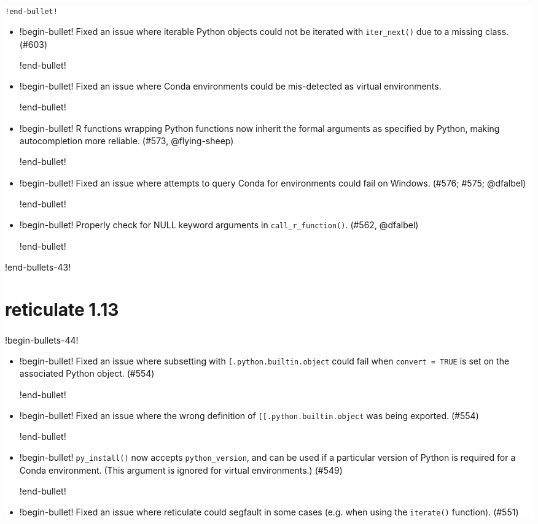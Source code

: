     !end-bullet!
-   !begin-bullet!
    Fixed an issue where iterable Python objects could not be iterated
    with `iter_next()` due to a missing class. (#603)

    !end-bullet!
-   !begin-bullet!
    Fixed an issue where Conda environments could be mis-detected as
    virtual environments.

    !end-bullet!
-   !begin-bullet!
    R functions wrapping Python functions now inherit the formal
    arguments as specified by Python, making autocompletion more
    reliable. (#573, @flying-sheep)

    !end-bullet!
-   !begin-bullet!
    Fixed an issue where attempts to query Conda for environments could
    fail on Windows. (#576; #575; @dfalbel)

    !end-bullet!
-   !begin-bullet!
    Properly check for NULL keyword arguments in `call_r_function()`.
    (#562, @dfalbel)

    !end-bullet!

!end-bullets-43!

# reticulate 1.13

!begin-bullets-44!

-   !begin-bullet!
    Fixed an issue where subsetting with `[.python.builtin.object` could
    fail when `convert = TRUE` is set on the associated Python object.
    (#554)

    !end-bullet!
-   !begin-bullet!
    Fixed an issue where the wrong definition of
    `[[.python.builtin.object` was being exported. (#554)

    !end-bullet!
-   !begin-bullet!
    `py_install()` now accepts `python_version`, and can be used if a
    particular version of Python is required for a Conda environment.
    (This argument is ignored for virtual environments.) (#549)

    !end-bullet!
-   !begin-bullet!
    Fixed an issue where reticulate could segfault in some cases
    (e.g. when using the `iterate()` function). (#551)
